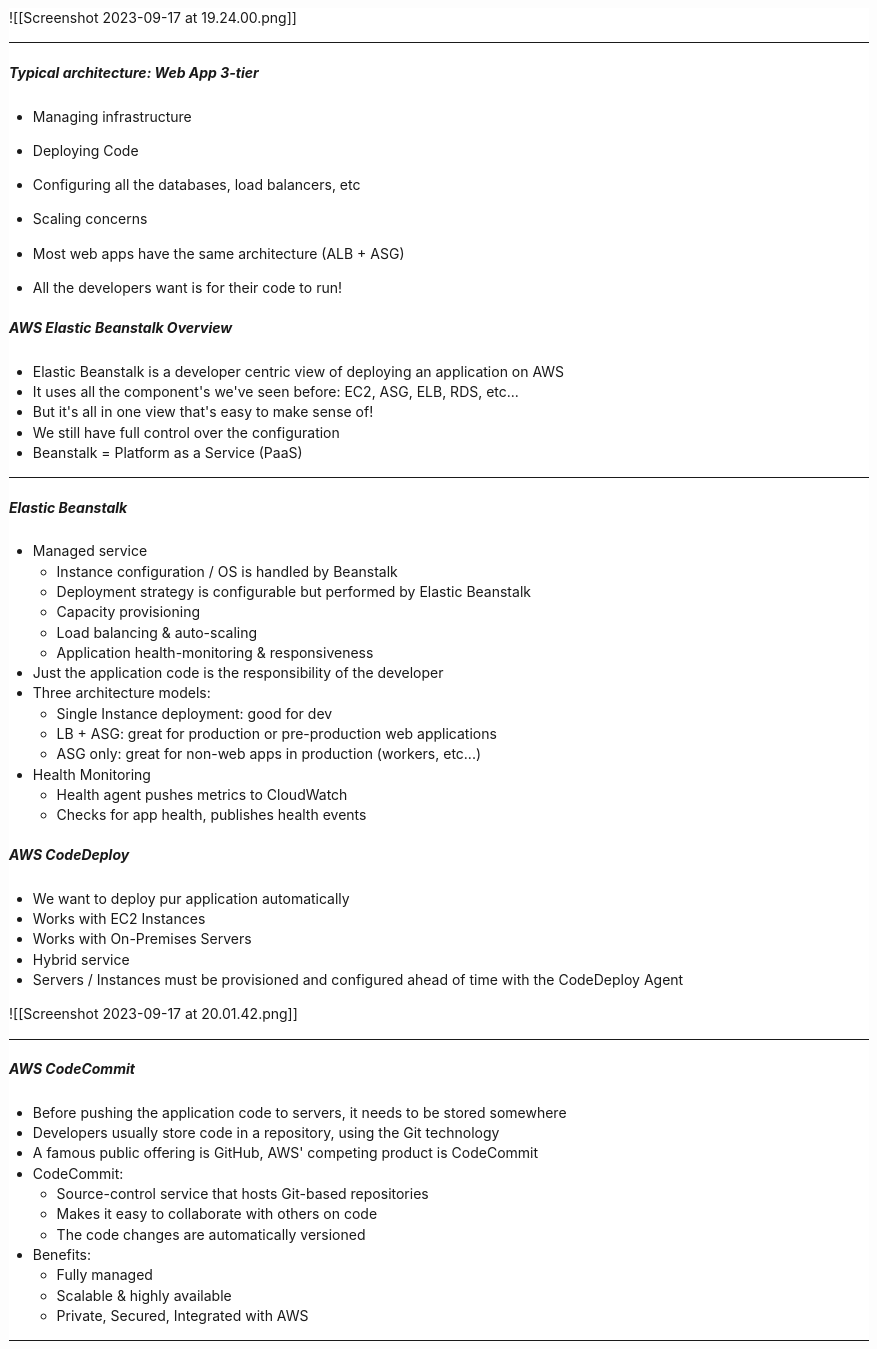 ![[Screenshot 2023-09-17 at 19.24.00.png]]

---

##### Typical architecture: Web App 3-tier

- Managing infrastructure
- Deploying Code
- Configuring all the databases, load balancers, etc
- Scaling concerns

- Most web apps have the same architecture (ALB + ASG)
- All the developers want is for their code to run!

##### AWS Elastic Beanstalk Overview
- Elastic Beanstalk is a developer centric view of deploying an application on AWS
- It uses all the component's we've seen before: EC2, ASG, ELB, RDS, etc...
- But it's all in one view that's easy to make sense of!
- We still have full control over the configuration
- Beanstalk = Platform as a Service (PaaS)

---

##### Elastic Beanstalk
- Managed service
	- Instance configuration / OS is handled by Beanstalk
	- Deployment strategy is configurable but performed by Elastic Beanstalk
	- Capacity provisioning
	- Load balancing & auto-scaling
	- Application health-monitoring & responsiveness
- Just the application code is the responsibility of the developer
- Three architecture models:
	- Single Instance deployment: good for dev
	- LB + ASG: great for production or pre-production web applications
	- ASG only: great for non-web apps in production (workers, etc...)
- Health Monitoring
	- Health agent pushes metrics to CloudWatch
	- Checks for app health, publishes health events

##### AWS CodeDeploy
- We want to deploy pur application automatically
- Works with EC2 Instances
- Works with On-Premises Servers
- Hybrid service
- Servers / Instances must be provisioned and configured ahead of time with the CodeDeploy Agent

![[Screenshot 2023-09-17 at 20.01.42.png]]

---
##### AWS CodeCommit
- Before pushing the application code to servers, it needs to be stored somewhere
- Developers usually store code in a repository, using the Git technology
- A famous public offering is GitHub, AWS' competing product is CodeCommit
- CodeCommit:
	- Source-control service that hosts Git-based repositories
	- Makes it easy to collaborate with others on code
	- The code changes are automatically versioned
- Benefits:
	- Fully managed
	- Scalable & highly available
	- Private, Secured, Integrated with AWS

---